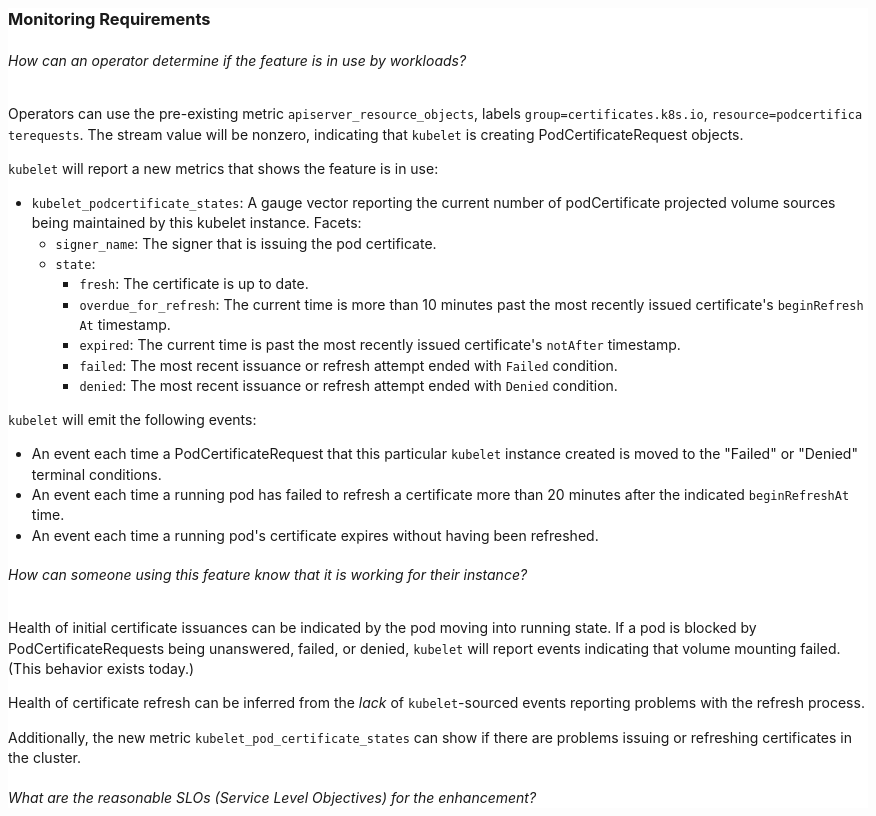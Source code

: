 ### Monitoring Requirements



###### How can an operator determine if the feature is in use by workloads?



Operators can use the pre-existing metric `apiserver_resource_objects`, labels
`group=certificates.k8s.io`, `resource=podcertificaterequests`.  The stream
value will be nonzero, indicating that `kubelet` is creating
PodCertificateRequest objects.

`kubelet` will report a new metrics that shows the feature is in use:
* `kubelet_podcertificate_states`: A gauge vector reporting the current number
  of podCertificate projected volume sources being maintained by this kubelet
  instance.  Facets:
  * `signer_name`: The signer that is issuing the pod certificate.
  * `state`:
    * `fresh`: The certificate is up to date.
    * `overdue_for_refresh`: The current time is more than 10 minutes past the
      most recently issued certificate's `beginRefreshAt` timestamp.
    * `expired`: The current time is past the most recently issued certificate's
      `notAfter` timestamp.
    * `failed`: The most recent issuance or refresh attempt ended with `Failed`
      condition.
    * `denied`: The most recent issuance or refresh attempt ended with `Denied`
      condition.

`kubelet` will emit the following events:
* An event each time a PodCertificateRequest that this particular `kubelet`
  instance created is moved to the "Failed" or "Denied" terminal conditions.
* An event each time a running pod has failed to refresh a certificate more than
  20 minutes after the indicated `beginRefreshAt` time.
* An event each time a running pod's certificate expires without having been
  refreshed.

###### How can someone using this feature know that it is working for their instance?



Health of initial certificate issuances can be indicated by the pod moving into
running state.  If a pod is blocked by PodCertificateRequests being unanswered,
failed, or denied, `kubelet` will report events indicating that volume mounting
failed.  (This behavior exists today.)

Health of certificate refresh can be inferred from the *lack* of
`kubelet`-sourced events reporting problems with the refresh process.

Additionally, the new metric `kubelet_pod_certificate_states` can show if there
are problems issuing or refreshing certificates in the cluster.

###### What are the reasonable SLOs (Service Level Objectives) for the enhancement?
